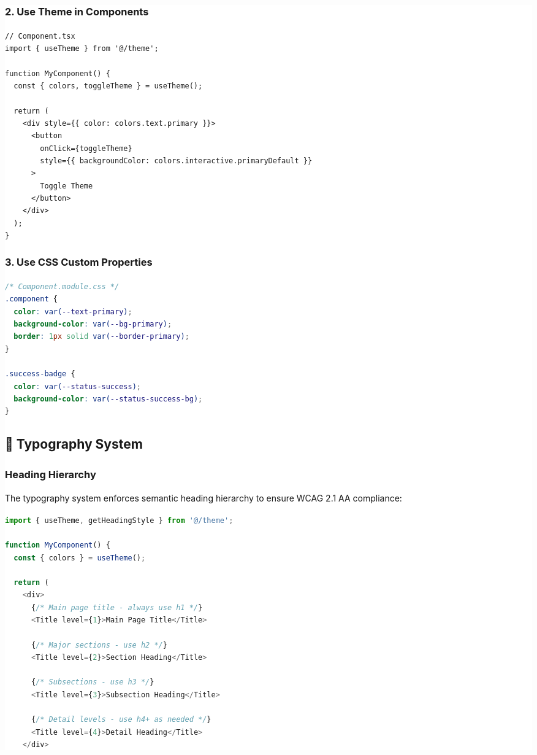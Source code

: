 ### 2. Use Theme in Components

```tsx
// Component.tsx
import { useTheme } from '@/theme';

function MyComponent() {
  const { colors, toggleTheme } = useTheme();

  return (
    <div style={{ color: colors.text.primary }}>
      <button
        onClick={toggleTheme}
        style={{ backgroundColor: colors.interactive.primaryDefault }}
      >
        Toggle Theme
      </button>
    </div>
  );
}
```

### 3. Use CSS Custom Properties

```css
/* Component.module.css */
.component {
  color: var(--text-primary);
  background-color: var(--bg-primary);
  border: 1px solid var(--border-primary);
}

.success-badge {
  color: var(--status-success);
  background-color: var(--status-success-bg);
}
```

## 📝 Typography System

### Heading Hierarchy

The typography system enforces semantic heading hierarchy to ensure WCAG 2.1 AA compliance:

```typescript
import { useTheme, getHeadingStyle } from '@/theme';

function MyComponent() {
  const { colors } = useTheme();

  return (
    <div>
      {/* Main page title - always use h1 */}
      <Title level={1}>Main Page Title</Title>

      {/* Major sections - use h2 */}
      <Title level={2}>Section Heading</Title>

      {/* Subsections - use h3 */}
      <Title level={3}>Subsection Heading</Title>

      {/* Detail levels - use h4+ as needed */}
      <Title level={4}>Detail Heading</Title>
    </div>
```